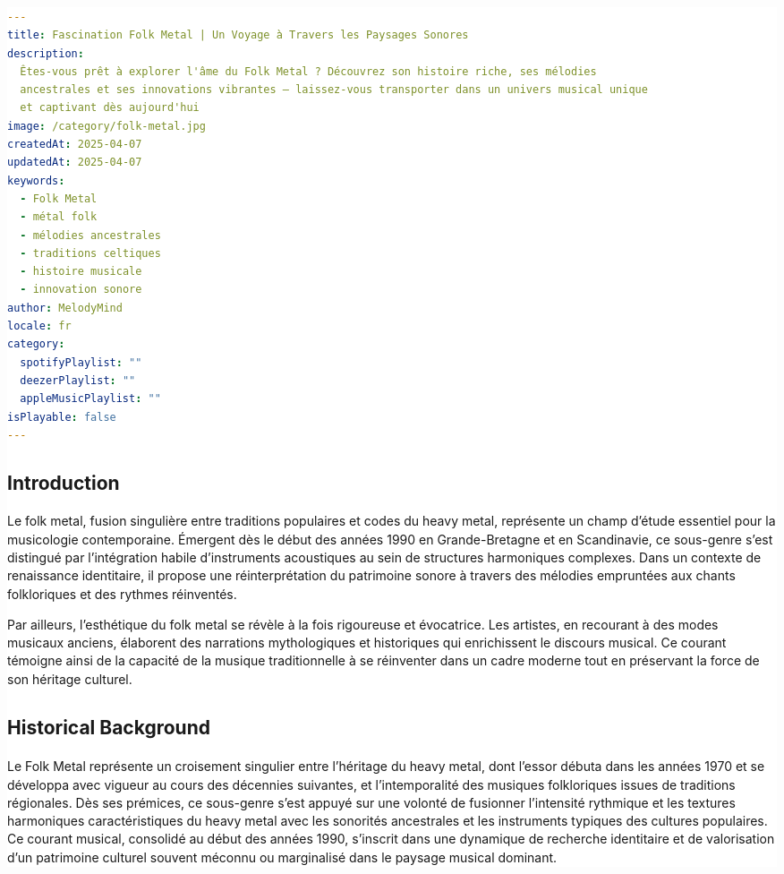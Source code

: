 ```yaml
---
title: Fascination Folk Metal | Un Voyage à Travers les Paysages Sonores
description:
  Êtes-vous prêt à explorer l'âme du Folk Metal ? Découvrez son histoire riche, ses mélodies
  ancestrales et ses innovations vibrantes – laissez-vous transporter dans un univers musical unique
  et captivant dès aujourd'hui
image: /category/folk-metal.jpg
createdAt: 2025-04-07
updatedAt: 2025-04-07
keywords:
  - Folk Metal
  - métal folk
  - mélodies ancestrales
  - traditions celtiques
  - histoire musicale
  - innovation sonore
author: MelodyMind
locale: fr
category:
  spotifyPlaylist: ""
  deezerPlaylist: ""
  appleMusicPlaylist: ""
isPlayable: false
---
```


## Introduction

Le folk metal, fusion singulière entre traditions populaires et codes du heavy metal, représente un
champ d’étude essentiel pour la musicologie contemporaine. Émergent dès le début des années 1990 en
Grande-Bretagne et en Scandinavie, ce sous-genre s’est distingué par l’intégration habile
d’instruments acoustiques au sein de structures harmoniques complexes. Dans un contexte de
renaissance identitaire, il propose une réinterprétation du patrimoine sonore à travers des mélodies
empruntées aux chants folkloriques et des rythmes réinventés.

Par ailleurs, l’esthétique du folk metal se révèle à la fois rigoureuse et évocatrice. Les artistes,
en recourant à des modes musicaux anciens, élaborent des narrations mythologiques et historiques qui
enrichissent le discours musical. Ce courant témoigne ainsi de la capacité de la musique
traditionnelle à se réinventer dans un cadre moderne tout en préservant la force de son héritage
culturel.

## Historical Background

Le Folk Metal représente un croisement singulier entre l’héritage du heavy metal, dont l’essor
débuta dans les années 1970 et se développa avec vigueur au cours des décennies suivantes, et
l’intemporalité des musiques folkloriques issues de traditions régionales. Dès ses prémices, ce
sous-genre s’est appuyé sur une volonté de fusionner l’intensité rythmique et les textures
harmoniques caractéristiques du heavy metal avec les sonorités ancestrales et les instruments
typiques des cultures populaires. Ce courant musical, consolidé au début des années 1990, s’inscrit
dans une dynamique de recherche identitaire et de valorisation d’un patrimoine culturel souvent
méconnu ou marginalisé dans le paysage musical dominant.

